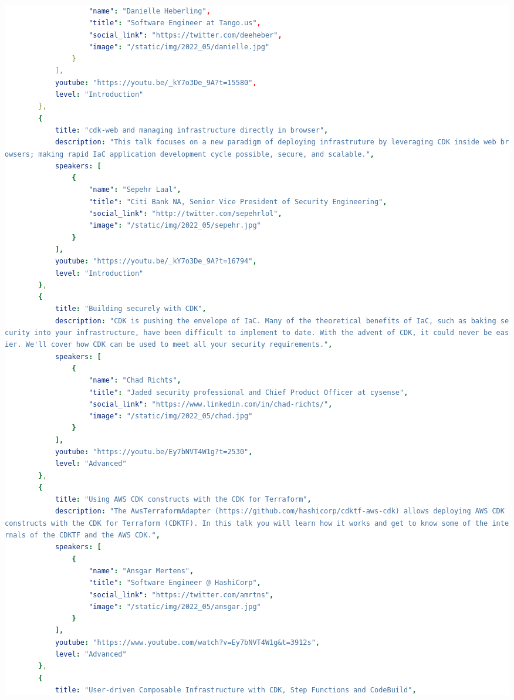 ```yaml
                    "name": "Danielle Heberling",
                    "title": "Software Engineer at Tango.us",
                    "social_link": "https://twitter.com/deeheber",
                    "image": "/static/img/2022_05/danielle.jpg" 
                }
            ],
            youtube: "https://youtu.be/_kY7o3De_9A?t=15580",
            level: "Introduction"
        },
        {
            title: "cdk-web and managing infrastructure directly in browser",
            description: "This talk focuses on a new paradigm of deploying infrastruture by leveraging CDK inside web browsers; making rapid IaC application development cycle possible, secure, and scalable.",
            speakers: [
                {
                    "name": "Sepehr Laal",
                    "title": "Citi Bank NA, Senior Vice President of Security Engineering",
                    "social_link": "http://twitter.com/sepehrlol",
                    "image": "/static/img/2022_05/sepehr.jpg" 
                }
            ],
            youtube: "https://youtu.be/_kY7o3De_9A?t=16794",
            level: "Introduction"
        },
        {
            title: "Building securely with CDK",
            description: "CDK is pushing the envelope of IaC. Many of the theoretical benefits of IaC, such as baking security into your infrastructure, have been difficult to implement to date. With the advent of CDK, it could never be easier. We'll cover how CDK can be used to meet all your security requirements.",
            speakers: [
                {
                    "name": "Chad Richts",
                    "title": "Jaded security professional and Chief Product Officer at cysense",
                    "social_link": "https://www.linkedin.com/in/chad-richts/",
                    "image": "/static/img/2022_05/chad.jpg" 
                }
            ],
            youtube: "https://youtu.be/Ey7bNVT4W1g?t=2530",
            level: "Advanced"
        },
        {
            title: "Using AWS CDK constructs with the CDK for Terraform",
            description: "The AwsTerraformAdapter (https://github.com/hashicorp/cdktf-aws-cdk) allows deploying AWS CDK constructs with the CDK for Terraform (CDKTF). In this talk you will learn how it works and get to know some of the internals of the CDKTF and the AWS CDK.",
            speakers: [
                {
                    "name": "Ansgar Mertens",
                    "title": "Software Engineer @ HashiCorp",
                    "social_link": "https://twitter.com/amrtns",
                    "image": "/static/img/2022_05/ansgar.jpg" 
                }
            ],
            youtube: "https://www.youtube.com/watch?v=Ey7bNVT4W1g&t=3912s",
            level: "Advanced"
        },
        {
            title: "User-driven Composable Infrastructure with CDK, Step Functions and CodeBuild",
```